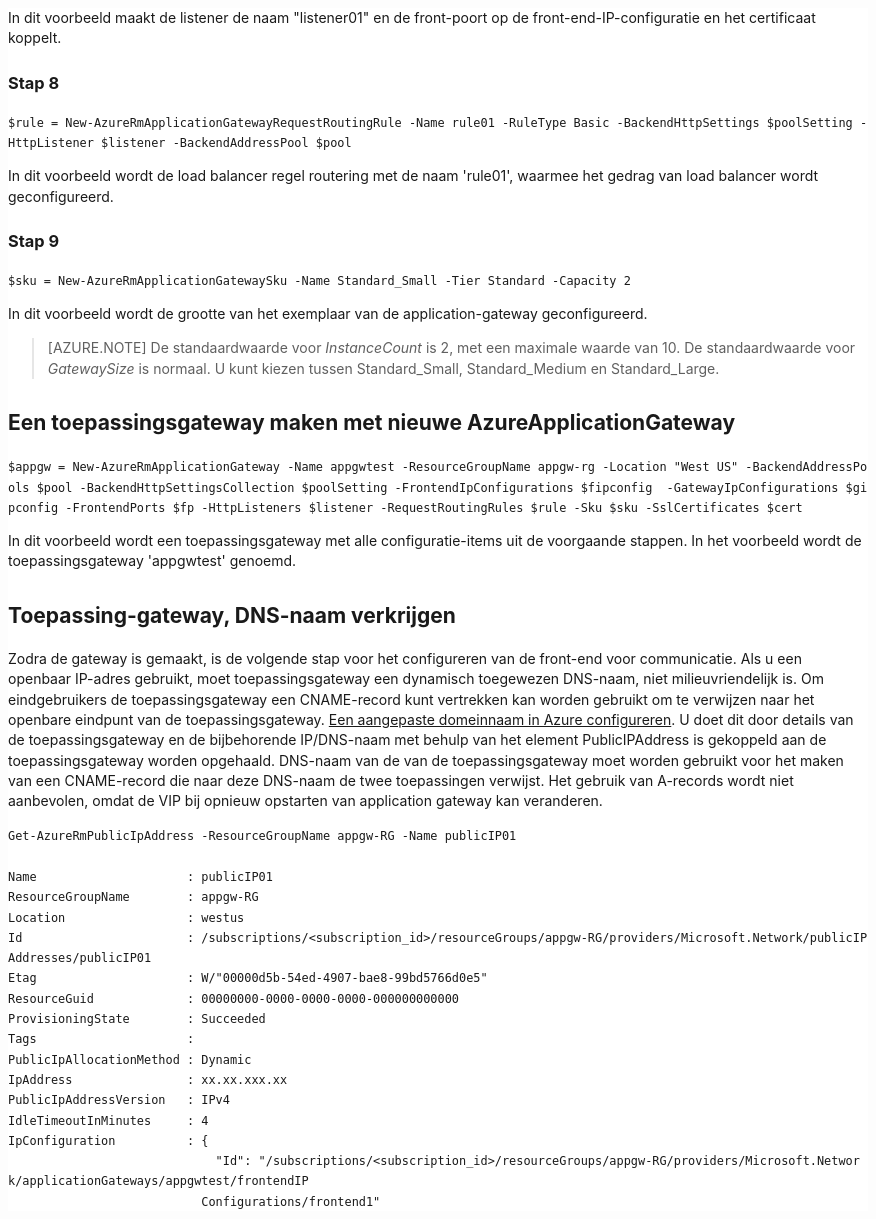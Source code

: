 
In dit voorbeeld maakt de listener de naam "listener01" en de front-poort op de front-end-IP-configuratie en het certificaat koppelt.

### <a name="step-8"></a>Stap 8

    $rule = New-AzureRmApplicationGatewayRequestRoutingRule -Name rule01 -RuleType Basic -BackendHttpSettings $poolSetting -HttpListener $listener -BackendAddressPool $pool

In dit voorbeeld wordt de load balancer regel routering met de naam 'rule01', waarmee het gedrag van load balancer wordt geconfigureerd.

### <a name="step-9"></a>Stap 9

    $sku = New-AzureRmApplicationGatewaySku -Name Standard_Small -Tier Standard -Capacity 2

In dit voorbeeld wordt de grootte van het exemplaar van de application-gateway geconfigureerd.

>[AZURE.NOTE]  De standaardwaarde voor *InstanceCount* is 2, met een maximale waarde van 10. De standaardwaarde voor *GatewaySize* is normaal. U kunt kiezen tussen Standard_Small, Standard_Medium en Standard_Large.

## <a name="create-an-application-gateway-by-using-new-azureapplicationgateway"></a>Een toepassingsgateway maken met nieuwe AzureApplicationGateway

    $appgw = New-AzureRmApplicationGateway -Name appgwtest -ResourceGroupName appgw-rg -Location "West US" -BackendAddressPools $pool -BackendHttpSettingsCollection $poolSetting -FrontendIpConfigurations $fipconfig  -GatewayIpConfigurations $gipconfig -FrontendPorts $fp -HttpListeners $listener -RequestRoutingRules $rule -Sku $sku -SslCertificates $cert

In dit voorbeeld wordt een toepassingsgateway met alle configuratie-items uit de voorgaande stappen. In het voorbeeld wordt de toepassingsgateway 'appgwtest' genoemd.

## <a name="get-application-gateway-dns-name"></a>Toepassing-gateway, DNS-naam verkrijgen

Zodra de gateway is gemaakt, is de volgende stap voor het configureren van de front-end voor communicatie. Als u een openbaar IP-adres gebruikt, moet toepassingsgateway een dynamisch toegewezen DNS-naam, niet milieuvriendelijk is. Om eindgebruikers de toepassingsgateway een CNAME-record kunt vertrekken kan worden gebruikt om te verwijzen naar het openbare eindpunt van de toepassingsgateway. [Een aangepaste domeinnaam in Azure configureren](../cloud-services/cloud-services-custom-domain-name-portal.md). U doet dit door details van de toepassingsgateway en de bijbehorende IP/DNS-naam met behulp van het element PublicIPAddress is gekoppeld aan de toepassingsgateway worden opgehaald. DNS-naam van de van de toepassingsgateway moet worden gebruikt voor het maken van een CNAME-record die naar deze DNS-naam de twee toepassingen verwijst. Het gebruik van A-records wordt niet aanbevolen, omdat de VIP bij opnieuw opstarten van application gateway kan veranderen.
    
    Get-AzureRmPublicIpAddress -ResourceGroupName appgw-RG -Name publicIP01
        
    Name                     : publicIP01
    ResourceGroupName        : appgw-RG
    Location                 : westus
    Id                       : /subscriptions/<subscription_id>/resourceGroups/appgw-RG/providers/Microsoft.Network/publicIPAddresses/publicIP01
    Etag                     : W/"00000d5b-54ed-4907-bae8-99bd5766d0e5"
    ResourceGuid             : 00000000-0000-0000-0000-000000000000
    ProvisioningState        : Succeeded
    Tags                     : 
    PublicIpAllocationMethod : Dynamic
    IpAddress                : xx.xx.xxx.xx
    PublicIpAddressVersion   : IPv4
    IdleTimeoutInMinutes     : 4
    IpConfiguration          : {
                                 "Id": "/subscriptions/<subscription_id>/resourceGroups/appgw-RG/providers/Microsoft.Network/applicationGateways/appgwtest/frontendIP
                               Configurations/frontend1"